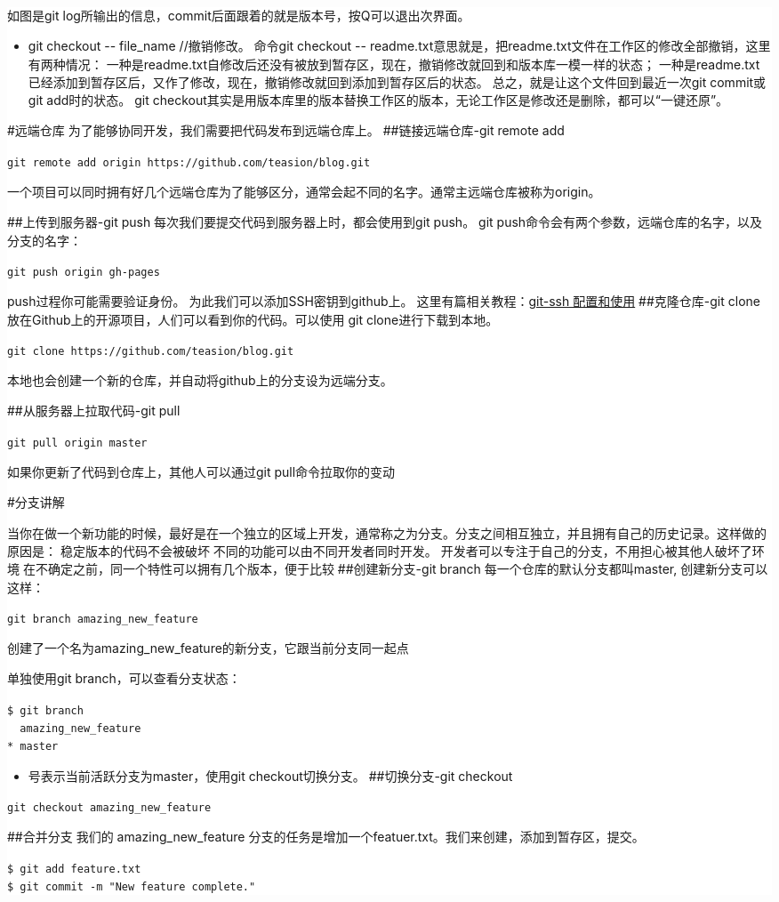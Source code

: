 如图是git log所输出的信息，commit后面跟着的就是版本号，按Q可以退出次界面。
- git checkout -- file_name     //撤销修改。
命令git checkout -- readme.txt意思就是，把readme.txt文件在工作区的修改全部撤销，这里有两种情况：
一种是readme.txt自修改后还没有被放到暂存区，现在，撤销修改就回到和版本库一模一样的状态；
一种是readme.txt已经添加到暂存区后，又作了修改，现在，撤销修改就回到添加到暂存区后的状态。
总之，就是让这个文件回到最近一次git commit或git add时的状态。
git checkout其实是用版本库里的版本替换工作区的版本，无论工作区是修改还是删除，都可以“一键还原”。


#远端仓库
为了能够协同开发，我们需要把代码发布到远端仓库上。
##链接远端仓库-git remote add
```
git remote add origin https://github.com/teasion/blog.git
```
一个项目可以同时拥有好几个远端仓库为了能够区分，通常会起不同的名字。通常主远端仓库被称为origin。

##上传到服务器-git push
每次我们要提交代码到服务器上时，都会使用到git push。
git push命令会有两个参数，远端仓库的名字，以及分支的名字：
```
git push origin gh-pages
```
push过程你可能需要验证身份。
为此我们可以添加SSH密钥到github上。
这里有篇相关教程：[git-ssh 配置和使用](https://segmentfault.com/a/1190000002645623)
##克隆仓库-git clone
放在Github上的开源项目，人们可以看到你的代码。可以使用 git clone进行下载到本地。
```
git clone https://github.com/teasion/blog.git
```
本地也会创建一个新的仓库，并自动将github上的分支设为远端分支。

##从服务器上拉取代码-git pull
```
git pull origin master
```
如果你更新了代码到仓库上，其他人可以通过git pull命令拉取你的变动

#分支讲解

当你在做一个新功能的时候，最好是在一个独立的区域上开发，通常称之为分支。分支之间相互独立，并且拥有自己的历史记录。这样做的原因是：
稳定版本的代码不会被破坏
不同的功能可以由不同开发者同时开发。
开发者可以专注于自己的分支，不用担心被其他人破坏了环境
在不确定之前，同一个特性可以拥有几个版本，便于比较
##创建新分支-git branch
每一个仓库的默认分支都叫master, 创建新分支可以这样：
```
git branch amazing_new_feature
```
创建了一个名为amazing_new_feature的新分支，它跟当前分支同一起点

单独使用git branch，可以查看分支状态：
```
$ git branch
  amazing_new_feature
* master
```
* 号表示当前活跃分支为master，使用git checkout切换分支。
##切换分支-git checkout
```
git checkout amazing_new_feature
```
##合并分支
我们的 amazing_new_feature 分支的任务是增加一个featuer.txt。我们来创建，添加到暂存区，提交。
```
$ git add feature.txt
$ git commit -m "New feature complete."
```